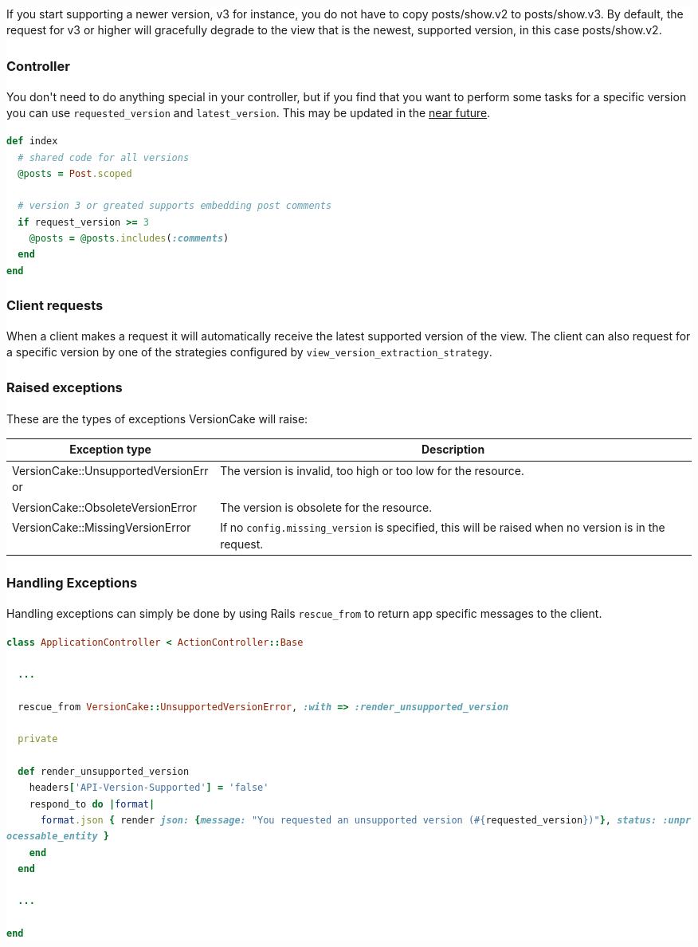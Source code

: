 If you start supporting a newer version, v3 for instance, you do not have to copy posts/show.v2 to posts/show.v3. By default, the request for v3 or higher will gracefully degrade to the view that is the newest, supported version, in this case posts/show.v2.

### Controller

You don't need to do anything special in your controller, but if you find that you want to perform some tasks for a specific version you can use `requested_version` and `latest_version`. This may be updated in the [near future](https://github.com/bwillis/versioncake/issues/1).
```ruby
def index
  # shared code for all versions
  @posts = Post.scoped

  # version 3 or greated supports embedding post comments
  if request_version >= 3
    @posts = @posts.includes(:comments)
  end
end
```
### Client requests

When a client makes a request it will automatically receive the latest supported version of the view. The client can also request for a specific version by one of the strategies configured by ``view_version_extraction_strategy``.

### Raised exceptions

These are the types of exceptions VersionCake will raise:

|Exception type|Description|
|--------------|-----------|
|VersionCake::UnsupportedVersionError| The version is invalid, too high or too low for the resource.|
|VersionCake::ObsoleteVersionError|The version is obsolete for the resource.|
|VersionCake::MissingVersionError|If no `config.missing_version` is specified, this will be raised when no version is in the request.|

### Handling Exceptions

Handling exceptions can simply be done by using Rails `rescue_from` to return app specific messages to the client.

```ruby
class ApplicationController < ActionController::Base

  ...

  rescue_from VersionCake::UnsupportedVersionError, :with => :render_unsupported_version

  private

  def render_unsupported_version
    headers['API-Version-Supported'] = 'false'
    respond_to do |format|
      format.json { render json: {message: "You requested an unsupported version (#{requested_version})"}, status: :unprocessable_entity }
    end
  end

  ...

end

```
